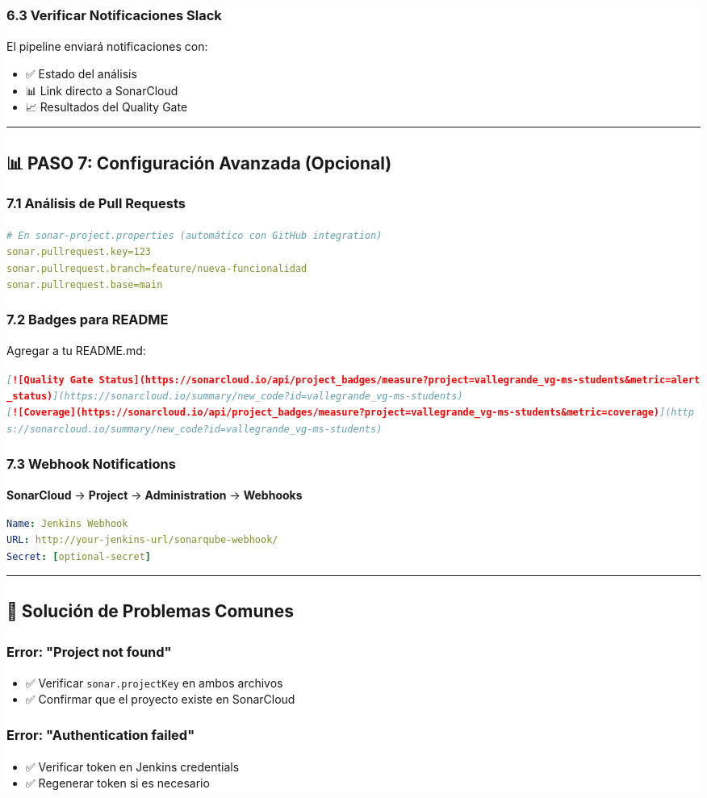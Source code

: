 ### 6.3 Verificar Notificaciones Slack

El pipeline enviará notificaciones con:
- ✅ Estado del análisis
- 📊 Link directo a SonarCloud
- 📈 Resultados del Quality Gate

---

## 📊 **PASO 7: Configuración Avanzada (Opcional)**

### 7.1 Análisis de Pull Requests

```yaml
# En sonar-project.properties (automático con GitHub integration)
sonar.pullrequest.key=123
sonar.pullrequest.branch=feature/nueva-funcionalidad
sonar.pullrequest.base=main
```

### 7.2 Badges para README

Agregar a tu README.md:

```markdown
[![Quality Gate Status](https://sonarcloud.io/api/project_badges/measure?project=vallegrande_vg-ms-students&metric=alert_status)](https://sonarcloud.io/summary/new_code?id=vallegrande_vg-ms-students)
[![Coverage](https://sonarcloud.io/api/project_badges/measure?project=vallegrande_vg-ms-students&metric=coverage)](https://sonarcloud.io/summary/new_code?id=vallegrande_vg-ms-students)
```

### 7.3 Webhook Notifications

**SonarCloud** → **Project** → **Administration** → **Webhooks**

```yaml
Name: Jenkins Webhook
URL: http://your-jenkins-url/sonarqube-webhook/
Secret: [optional-secret]
```

---

## 🔧 **Solución de Problemas Comunes**

### Error: "Project not found"
- ✅ Verificar `sonar.projectKey` en ambos archivos
- ✅ Confirmar que el proyecto existe en SonarCloud

### Error: "Authentication failed"
- ✅ Verificar token en Jenkins credentials
- ✅ Regenerar token si es necesario
